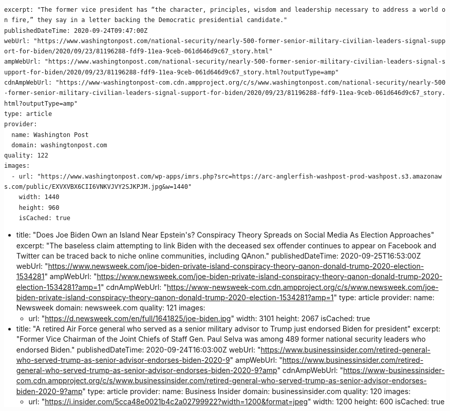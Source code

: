     excerpt: "The former vice president has “the character, principles, wisdom and leadership necessary to address a world on fire,” they say in a letter backing the Democratic presidential candidate."
    publishedDateTime: 2020-09-24T09:47:00Z
    webUrl: "https://www.washingtonpost.com/national-security/nearly-500-former-senior-military-civilian-leaders-signal-support-for-biden/2020/09/23/81196288-fdf9-11ea-9ceb-061d646d9c67_story.html"
    ampWebUrl: "https://www.washingtonpost.com/national-security/nearly-500-former-senior-military-civilian-leaders-signal-support-for-biden/2020/09/23/81196288-fdf9-11ea-9ceb-061d646d9c67_story.html?outputType=amp"
    cdnAmpWebUrl: "https://www-washingtonpost-com.cdn.ampproject.org/c/s/www.washingtonpost.com/national-security/nearly-500-former-senior-military-civilian-leaders-signal-support-for-biden/2020/09/23/81196288-fdf9-11ea-9ceb-061d646d9c67_story.html?outputType=amp"
    type: article
    provider:
      name: Washington Post
      domain: washingtonpost.com
    quality: 122
    images:
      - url: "https://www.washingtonpost.com/wp-apps/imrs.php?src=https://arc-anglerfish-washpost-prod-washpost.s3.amazonaws.com/public/EXVXVBX6CII6VNKVJVY2SJKPJM.jpg&w=1440"
        width: 1440
        height: 960
        isCached: true
  - title: "Does Joe Biden Own an Island Near Epstein's? Conspiracy Theory Spreads on Social Media As Election Approaches"
    excerpt: "The baseless claim attempting to link Biden with the deceased sex offender continues to appear on Facebook and Twitter can be traced back to niche online communities, including QAnon."
    publishedDateTime: 2020-09-25T16:53:00Z
    webUrl: "https://www.newsweek.com/joe-biden-private-island-conspiracy-theory-qanon-donald-trump-2020-election-1534281"
    ampWebUrl: "https://www.newsweek.com/joe-biden-private-island-conspiracy-theory-qanon-donald-trump-2020-election-1534281?amp=1"
    cdnAmpWebUrl: "https://www-newsweek-com.cdn.ampproject.org/c/s/www.newsweek.com/joe-biden-private-island-conspiracy-theory-qanon-donald-trump-2020-election-1534281?amp=1"
    type: article
    provider:
      name: Newsweek
      domain: newsweek.com
    quality: 121
    images:
      - url: "https://d.newsweek.com/en/full/1641825/joe-biden.jpg"
        width: 3101
        height: 2067
        isCached: true
  - title: "A retired Air Force general who served as a senior military advisor to Trump just endorsed Biden for president"
    excerpt: "Former Vice Chairman of the Joint Chiefs of Staff Gen. Paul Selva was among 489 former national security leaders who endorsed Biden."
    publishedDateTime: 2020-09-24T16:03:00Z
    webUrl: "https://www.businessinsider.com/retired-general-who-served-trump-as-senior-advisor-endorses-biden-2020-9"
    ampWebUrl: "https://www.businessinsider.com/retired-general-who-served-trump-as-senior-advisor-endorses-biden-2020-9?amp"
    cdnAmpWebUrl: "https://www-businessinsider-com.cdn.ampproject.org/c/s/www.businessinsider.com/retired-general-who-served-trump-as-senior-advisor-endorses-biden-2020-9?amp"
    type: article
    provider:
      name: Business Insider
      domain: businessinsider.com
    quality: 120
    images:
      - url: "https://i.insider.com/5cca48e0021b4c2a02799922?width=1200&format=jpeg"
        width: 1200
        height: 600
        isCached: true